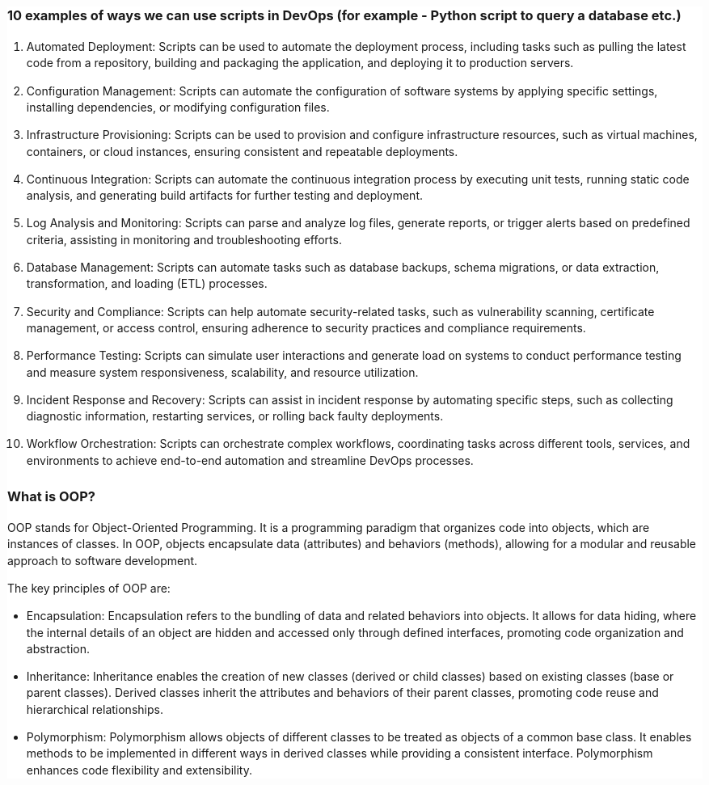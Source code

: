 ### 10 examples of ways we can use scripts in DevOps (for example - Python script to query a database etc.)

1. Automated Deployment: Scripts can be used to automate the deployment process, including tasks such as pulling the latest code from a repository, building and packaging the application, and deploying it to production servers.

2. Configuration Management: Scripts can automate the configuration of software systems by applying specific settings, installing dependencies, or modifying configuration files.

3. Infrastructure Provisioning: Scripts can be used to provision and configure infrastructure resources, such as virtual machines, containers, or cloud instances, ensuring consistent and repeatable deployments.

4. Continuous Integration: Scripts can automate the continuous integration process by executing unit tests, running static code analysis, and generating build artifacts for further testing and deployment.

5. Log Analysis and Monitoring: Scripts can parse and analyze log files, generate reports, or trigger alerts based on predefined criteria, assisting in monitoring and troubleshooting efforts.

6. Database Management: Scripts can automate tasks such as database backups, schema migrations, or data extraction, transformation, and loading (ETL) processes.

7. Security and Compliance: Scripts can help automate security-related tasks, such as vulnerability scanning, certificate management, or access control, ensuring adherence to security practices and compliance requirements.

8. Performance Testing: Scripts can simulate user interactions and generate load on systems to conduct performance testing and measure system responsiveness, scalability, and resource utilization.

9. Incident Response and Recovery: Scripts can assist in incident response by automating specific steps, such as collecting diagnostic information, restarting services, or rolling back faulty deployments.

10. Workflow Orchestration: Scripts can orchestrate complex workflows, coordinating tasks across different tools, services, and environments to achieve end-to-end automation and streamline DevOps processes.

### What is OOP?

OOP stands for Object-Oriented Programming. It is a programming paradigm that organizes code into objects, which are instances of classes. In OOP, objects encapsulate data (attributes) and behaviors (methods), allowing for a modular and reusable approach to software development.

The key principles of OOP are:

- Encapsulation: Encapsulation refers to the bundling of data and related behaviors into objects. It allows for data hiding, where the internal details of an object are hidden and accessed only through defined interfaces, promoting code organization and abstraction.

- Inheritance: Inheritance enables the creation of new classes (derived or child classes) based on existing classes (base or parent classes). Derived classes inherit the attributes and behaviors of their parent classes, promoting code reuse and hierarchical relationships.

- Polymorphism: Polymorphism allows objects of different classes to be treated as objects of a common base class. It enables methods to be implemented in different ways in derived classes while providing a consistent interface. Polymorphism enhances code flexibility and extensibility.
